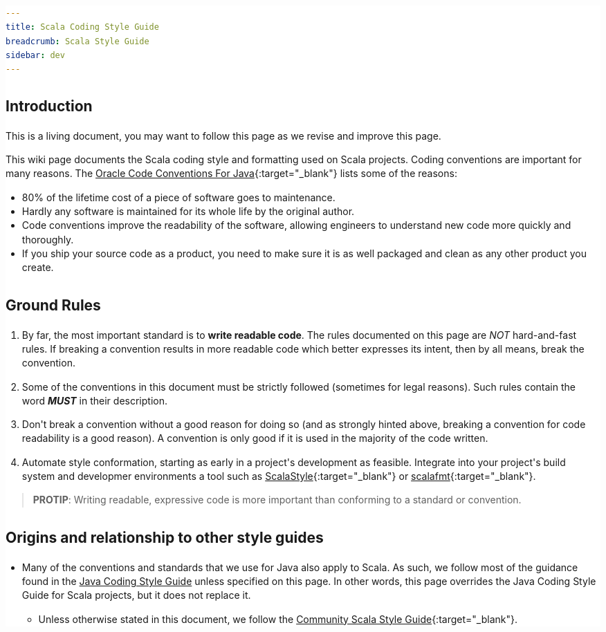 ```yaml
---
title: Scala Coding Style Guide
breadcrumb: Scala Style Guide
sidebar: dev
---
```


## Introduction

This is a living document, you may want to follow this page as we revise and improve this page.

This wiki page documents the Scala coding style and formatting used on Scala projects. Coding conventions are important for many reasons. The [Oracle Code Conventions For Java](http://www.oracle.com/technetwork/java/codeconventions-139411.html#16712){:target="_blank"} lists some of the reasons:

- 80% of the lifetime cost of a piece of software goes to maintenance.
- Hardly any software is maintained for its whole life by the original author.
- Code conventions improve the readability of the software, allowing engineers to understand new code more quickly and thoroughly.
- If you ship your source code as a product, you need to make sure it is as well packaged and clean as any other product you create.

## Ground Rules

1. By far, the most important standard is to **write readable code**. The rules documented on this page are *NOT* hard-and-fast rules. If breaking a convention results in more readable code which better expresses its intent, then by all means, break the convention.

2. Some of the conventions in this document must be strictly followed (sometimes for legal reasons). Such rules contain the word ***MUST*** in their description.

3. Don't break a convention without a good reason for doing so (and as strongly hinted above, breaking a convention for code readability is a good reason). A convention is only good if it is used in the majority of the code written.

4. Automate style conformation, starting as early in a project's development as feasible. Integrate into your project's build system and developmer environments a tool such as [ScalaStyle](http://www.scalastyle.org/){:target="_blank"} or [scalafmt](https://olafurpg.github.io/scalafmt/){:target="_blank"}.

> **PROTIP**: Writing readable, expressive code is more important than
conforming to a standard or convention.

## Origins and relationship to other style guides

- Many of the conventions and standards that we use for Java also apply to Scala. As such, we follow most of the guidance found in the [Java Coding Style Guide](java-coding-style-guide) unless specified on this page. In other words, this page overrides the Java Coding Style Guide for Scala projects, but it does not replace it.

  - Unless otherwise stated in this document, we follow the [Community Scala Style Guide](http://docs.scala-lang.org/style/){:target="_blank"}.
